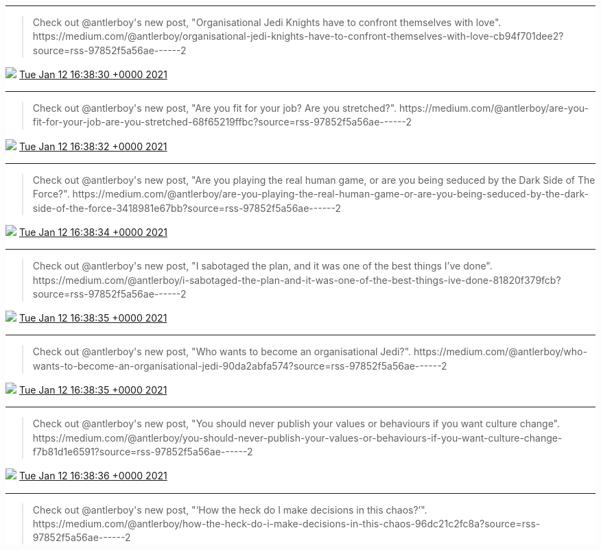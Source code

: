 ----

> Check out @antlerboy's new post, "Organisational Jedi Knights have to confront themselves with love"\. https://medium\.com/@antlerboy/organisational\-jedi\-knights\-have\-to\-confront\-themselves\-with\-love\-cb94f701dee2?source\=rss\-97852f5a56ae\-\-\-\-\-\-2

<img src="../../media/tweet.ico" width="12" /> [Tue Jan 12 16:38:30 +0000 2021](https://twitter.com/yak_collective/status/1349033020079157250)

----

> Check out @antlerboy's new post, "Are you fit for your job? Are you stretched?"\. https://medium\.com/@antlerboy/are\-you\-fit\-for\-your\-job\-are\-you\-stretched\-68f65219ffbc?source\=rss\-97852f5a56ae\-\-\-\-\-\-2

<img src="../../media/tweet.ico" width="12" /> [Tue Jan 12 16:38:32 +0000 2021](https://twitter.com/yak_collective/status/1349033029730234372)

----

> Check out @antlerboy's new post, "Are you playing the real human game, or are you being seduced by the Dark Side of The Force?"\. https://medium\.com/@antlerboy/are\-you\-playing\-the\-real\-human\-game\-or\-are\-you\-being\-seduced\-by\-the\-dark\-side\-of\-the\-force\-3418981e67bb?source\=rss\-97852f5a56ae\-\-\-\-\-\-2

<img src="../../media/tweet.ico" width="12" /> [Tue Jan 12 16:38:34 +0000 2021](https://twitter.com/yak_collective/status/1349033036529205250)

----

> Check out @antlerboy's new post, "I sabotaged the plan, and it was one of the best things I’ve done"\. https://medium\.com/@antlerboy/i\-sabotaged\-the\-plan\-and\-it\-was\-one\-of\-the\-best\-things\-ive\-done\-81820f379fcb?source\=rss\-97852f5a56ae\-\-\-\-\-\-2

<img src="../../media/tweet.ico" width="12" /> [Tue Jan 12 16:38:35 +0000 2021](https://twitter.com/yak_collective/status/1349033043026194432)

----

> Check out @antlerboy's new post, "Who wants to become an organisational Jedi?"\. https://medium\.com/@antlerboy/who\-wants\-to\-become\-an\-organisational\-jedi\-90da2abfa574?source\=rss\-97852f5a56ae\-\-\-\-\-\-2

<img src="../../media/tweet.ico" width="12" /> [Tue Jan 12 16:38:35 +0000 2021](https://twitter.com/yak_collective/status/1349033039796572162)

----

> Check out @antlerboy's new post, "You should never publish your values or behaviours if you want culture change"\. https://medium\.com/@antlerboy/you\-should\-never\-publish\-your\-values\-or\-behaviours\-if\-you\-want\-culture\-change\-f7b81d1e6591?source\=rss\-97852f5a56ae\-\-\-\-\-\-2

<img src="../../media/tweet.ico" width="12" /> [Tue Jan 12 16:38:36 +0000 2021](https://twitter.com/yak_collective/status/1349033046880751618)

----

> Check out @antlerboy's new post, "‘How the heck do I make decisions in this chaos?’"\. https://medium\.com/@antlerboy/how\-the\-heck\-do\-i\-make\-decisions\-in\-this\-chaos\-96dc21c2fc8a?source\=rss\-97852f5a56ae\-\-\-\-\-\-2
